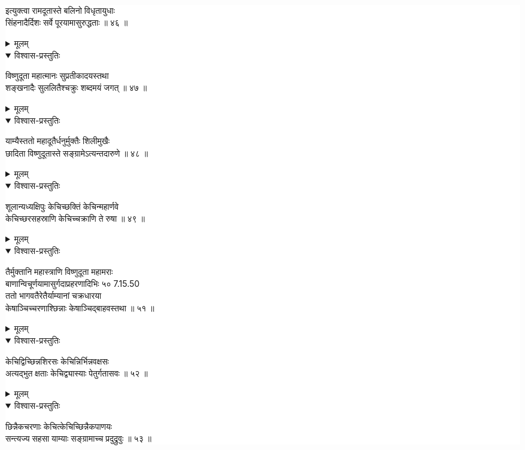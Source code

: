 इत्युक्त्वा रामदूतास्ते बलिनो विधृतायुधाः  
सिंहनादैर्दिशः सर्वे पूरयामासुरुद्धताः ॥ ४६ ॥
</details>

<details><summary>मूलम्</summary></details>



<details open><summary>विश्वास-प्रस्तुतिः</summary>

विष्णुदूता महात्मानः सुप्रतीकादयस्तथा  
शङ्खनादैः सुललितैश्चक्रुः शब्दमयं जगत् ॥ ४७ ॥
</details>

<details><summary>मूलम्</summary></details>



<details open><summary>विश्वास-प्रस्तुतिः</summary>

याम्यैस्ततो महादूतैर्धनुर्मुक्तैः शिलीमुखैः  
छादिता विष्णुदूतास्ते सङ्ग्रामेऽत्यन्तदारुणे ॥ ४८ ॥
</details>

<details><summary>मूलम्</summary></details>



<details open><summary>विश्वास-प्रस्तुतिः</summary>

शूलान्यध्यक्षिपुः केचिच्छक्तिं केचिन्महार्णवे  
केचिच्छरसहस्राणि केचिच्चक्राणि ते रुषा ॥ ४९ ॥
</details>

<details><summary>मूलम्</summary></details>



<details open><summary>विश्वास-प्रस्तुतिः</summary>

तैर्मुक्तानि महास्त्राणि विष्णुदूता महामराः  
बाणान्विचूर्णयामासुर्गदाप्रहरणादिभिः ५० 7.15.50  
ततो भागवतैरेतैर्याम्यानां चक्रधारया  
केषाञ्चिच्चरणाश्छिन्नाः केषाञ्चिद्बाहवस्तथा ॥ ५१ ॥
</details>

<details><summary>मूलम्</summary></details>



<details open><summary>विश्वास-प्रस्तुतिः</summary>

केचिद्विच्छिन्नशिरसः केचिन्निर्भिन्नवक्षसः  
अत्यद्भुत क्षताः केचिद्व्यास्याः पेतुर्गतासवः ॥ ५२ ॥
</details>

<details><summary>मूलम्</summary></details>



<details open><summary>विश्वास-प्रस्तुतिः</summary>

छिन्नैकचरणाः केचित्केचिच्छिन्नैकपाणयः  
सन्त्यज्य सहसा याम्याः सङ्ग्रामाच्च प्रदुद्रुवुः ॥ ५३ ॥
</details>

